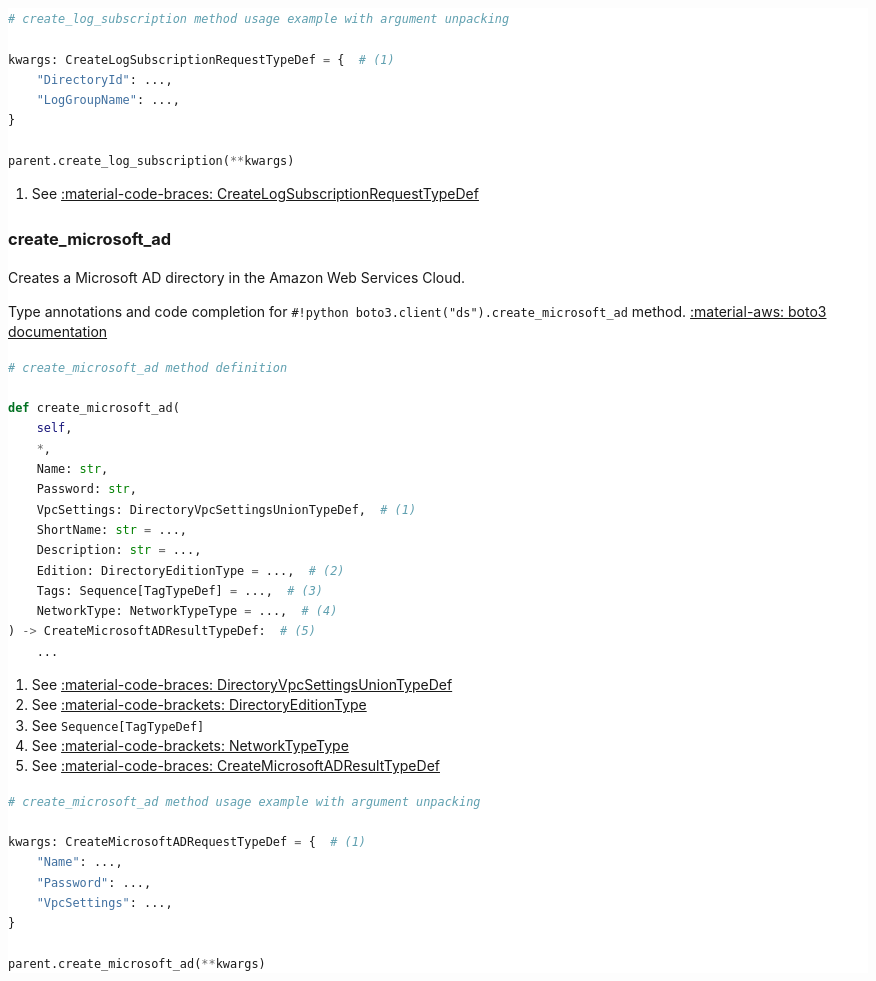 ```python
# create_log_subscription method usage example with argument unpacking

kwargs: CreateLogSubscriptionRequestTypeDef = {  # (1)
    "DirectoryId": ...,
    "LogGroupName": ...,
}

parent.create_log_subscription(**kwargs)
```

1. See [:material-code-braces: CreateLogSubscriptionRequestTypeDef](./type_defs.md#createlogsubscriptionrequesttypedef)

### create\_microsoft\_ad

Creates a Microsoft AD directory in the Amazon Web Services Cloud.

Type annotations and code completion for `#!python boto3.client("ds").create_microsoft_ad` method.
[:material-aws: boto3 documentation](https://boto3.amazonaws.com/v1/documentation/api/latest/reference/services/ds/client/create_microsoft_ad.html)

```python
# create_microsoft_ad method definition

def create_microsoft_ad(
    self,
    *,
    Name: str,
    Password: str,
    VpcSettings: DirectoryVpcSettingsUnionTypeDef,  # (1)
    ShortName: str = ...,
    Description: str = ...,
    Edition: DirectoryEditionType = ...,  # (2)
    Tags: Sequence[TagTypeDef] = ...,  # (3)
    NetworkType: NetworkTypeType = ...,  # (4)
) -> CreateMicrosoftADResultTypeDef:  # (5)
    ...
```

1. See [:material-code-braces: DirectoryVpcSettingsUnionTypeDef](#directoryvpcsettingsuniontypedef)
2. See [:material-code-brackets: DirectoryEditionType](./literals.md#directoryeditiontype)
3. See `Sequence[TagTypeDef]`
4. See [:material-code-brackets: NetworkTypeType](./literals.md#networktypetype)
5. See [:material-code-braces: CreateMicrosoftADResultTypeDef](./type_defs.md#createmicrosoftadresulttypedef)


```python
# create_microsoft_ad method usage example with argument unpacking

kwargs: CreateMicrosoftADRequestTypeDef = {  # (1)
    "Name": ...,
    "Password": ...,
    "VpcSettings": ...,
}

parent.create_microsoft_ad(**kwargs)
```
